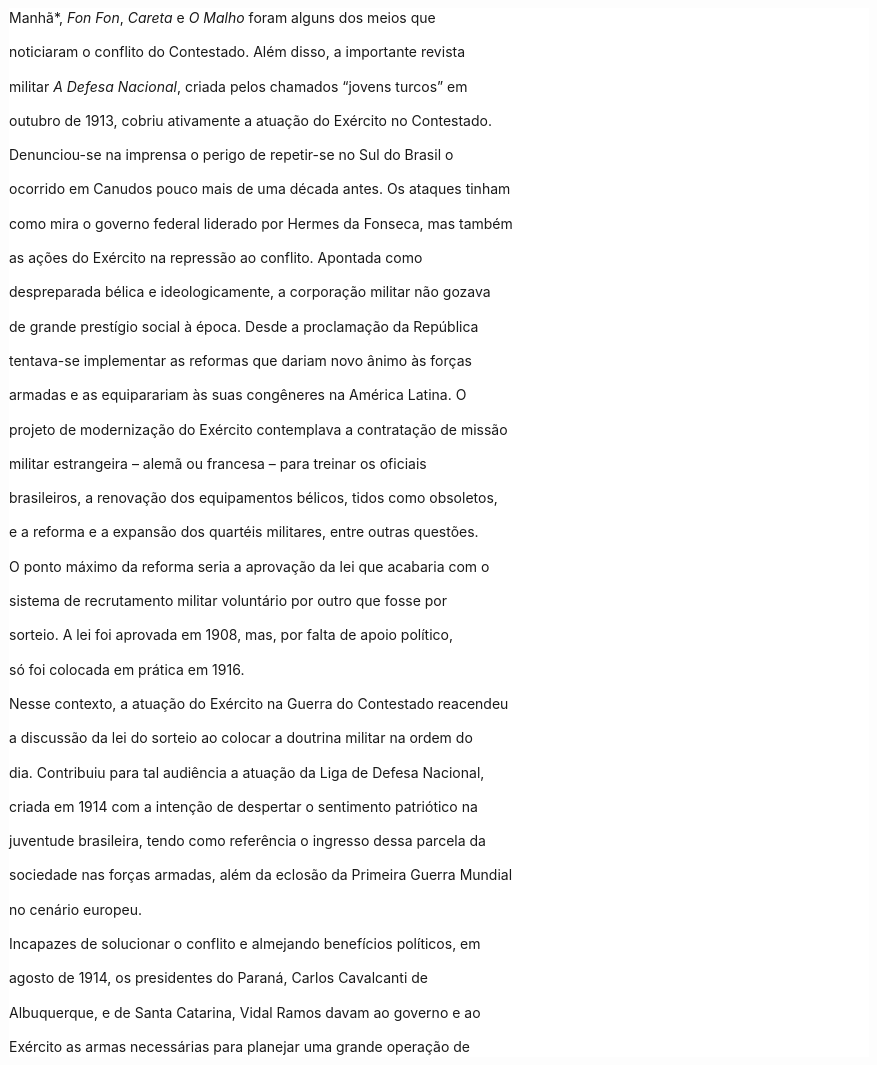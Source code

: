 Manhã*, *Fon Fon*, *Careta* e *O Malho* foram alguns dos meios que

noticiaram o conflito do Contestado. Além disso, a importante revista

militar *A Defesa Nacional*, criada pelos chamados “jovens turcos” em

outubro de 1913, cobriu ativamente a atuação do Exército no Contestado.



Denunciou-se na imprensa o perigo de repetir-se no Sul do Brasil o

ocorrido em Canudos pouco mais de uma década antes. Os ataques tinham

como mira o governo federal liderado por Hermes da Fonseca, mas também

as ações do Exército na repressão ao conflito. Apontada como

despreparada bélica e ideologicamente, a corporação militar não gozava

de grande prestígio social à época. Desde a proclamação da República

tentava-se implementar as reformas que dariam novo ânimo às forças

armadas e as equiparariam às suas congêneres na América Latina. O

projeto de modernização do Exército contemplava a contratação de missão

militar estrangeira – alemã ou francesa – para treinar os oficiais

brasileiros, a renovação dos equipamentos bélicos, tidos como obsoletos,

e a reforma e a expansão dos quartéis militares, entre outras questões.

O ponto máximo da reforma seria a aprovação da lei que acabaria com o

sistema de recrutamento militar voluntário por outro que fosse por

sorteio. A lei foi aprovada em 1908, mas, por falta de apoio político,

só foi colocada em prática em 1916.



Nesse contexto, a atuação do Exército na Guerra do Contestado reacendeu

a discussão da lei do sorteio ao colocar a doutrina militar na ordem do

dia. Contribuiu para tal audiência a atuação da Liga de Defesa Nacional,

criada em 1914 com a intenção de despertar o sentimento patriótico na

juventude brasileira, tendo como referência o ingresso dessa parcela da

sociedade nas forças armadas, além da eclosão da Primeira Guerra Mundial

no cenário europeu.



Incapazes de solucionar o conflito e almejando benefícios políticos, em

agosto de 1914, os presidentes do Paraná, Carlos Cavalcanti de

Albuquerque, e de Santa Catarina, Vidal Ramos davam ao governo e ao

Exército as armas necessárias para planejar uma grande operação de
